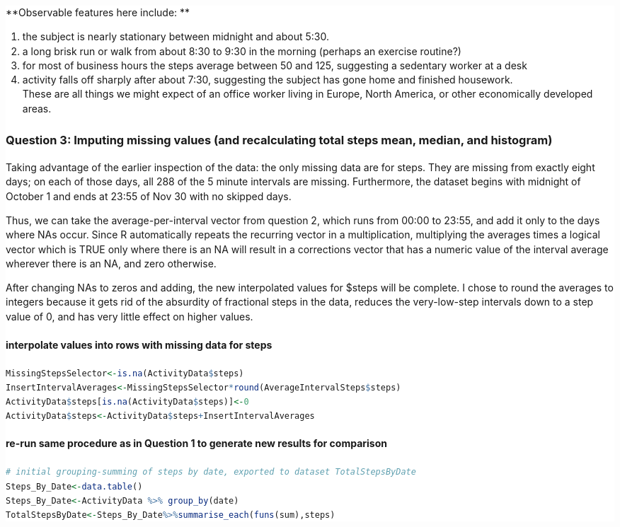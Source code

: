 **Observable features here include: **  
  
1. the subject is nearly stationary between midnight and about 5:30.  
1. a long brisk run or walk from about 8:30 to 9:30 in the morning (perhaps an exercise routine?)  
1. for most of business hours the steps average between 50 and 125, suggesting a sedentary worker at a desk  
1. activity falls off sharply after about 7:30, suggesting the subject has gone home and finished housework.  
These are all things we might expect of an office worker living in Europe, North America, or other
economically developed areas.
  
### Question 3: Imputing missing values (and recalculating total steps mean, median, and histogram)  
  
Taking advantage of the earlier inspection of the data:  the
only missing data are for steps. They are missing from exactly
eight days; on each of those days, all 288 of the 5 minute 
intervals are missing. Furthermore, the
dataset begins with midnight of October 1 and ends at 23:55 of Nov 30 with
no skipped days.  
  
Thus, we can take the average-per-interval vector from question 2, which
runs from 00:00 to 23:55, and add it only to the days where NAs occur.
Since R automatically repeats the recurring vector in a multiplication, 
multiplying the averages times a logical vector which is TRUE only where
there is an NA will result in a corrections vector that has a numeric value
of the interval average wherever there is an NA, and zero otherwise.  
  
After changing NAs to zeros and adding, the new interpolated values for
$steps will be complete. I chose to round the averages to integers because it gets rid
of the absurdity of fractional steps in the data, reduces the 
very-low-step intervals down to a step value of 0, and has very little
effect on higher values.  
  
#### interpolate values into rows with missing data for steps
  

```r
MissingStepsSelector<-is.na(ActivityData$steps)
InsertIntervalAverages<-MissingStepsSelector*round(AverageIntervalSteps$steps)
ActivityData$steps[is.na(ActivityData$steps)]<-0
ActivityData$steps<-ActivityData$steps+InsertIntervalAverages
```
  

#### re-run same procedure as in Question 1 to generate new results for comparison

```r
# initial grouping-summing of steps by date, exported to dataset TotalStepsByDate  
Steps_By_Date<-data.table()
Steps_By_Date<-ActivityData %>% group_by(date)
TotalStepsByDate<-Steps_By_Date%>%summarise_each(funs(sum),steps)
```
  